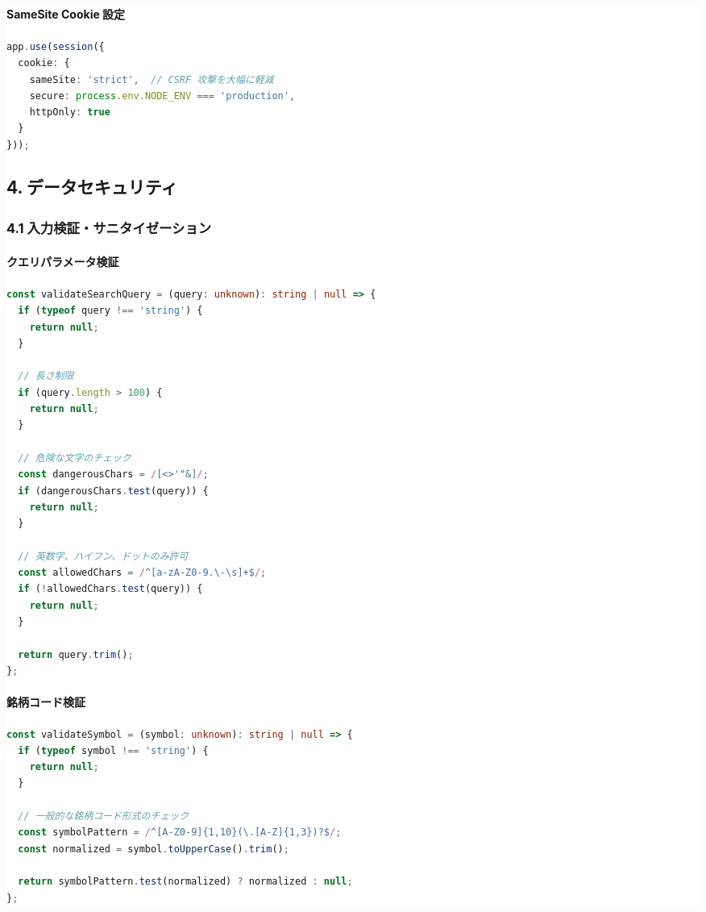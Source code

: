#### SameSite Cookie 設定
```typescript
app.use(session({
  cookie: {
    sameSite: 'strict',  // CSRF 攻撃を大幅に軽減
    secure: process.env.NODE_ENV === 'production',
    httpOnly: true
  }
}));
```

## 4. データセキュリティ

### 4.1 入力検証・サニタイゼーション

#### クエリパラメータ検証
```typescript
const validateSearchQuery = (query: unknown): string | null => {
  if (typeof query !== 'string') {
    return null;
  }
  
  // 長さ制限
  if (query.length > 100) {
    return null;
  }
  
  // 危険な文字のチェック
  const dangerousChars = /[<>'"&]/;
  if (dangerousChars.test(query)) {
    return null;
  }
  
  // 英数字、ハイフン、ドットのみ許可
  const allowedChars = /^[a-zA-Z0-9.\-\s]+$/;
  if (!allowedChars.test(query)) {
    return null;
  }
  
  return query.trim();
};
```

#### 銘柄コード検証
```typescript
const validateSymbol = (symbol: unknown): string | null => {
  if (typeof symbol !== 'string') {
    return null;
  }
  
  // 一般的な銘柄コード形式のチェック
  const symbolPattern = /^[A-Z0-9]{1,10}(\.[A-Z]{1,3})?$/;
  const normalized = symbol.toUpperCase().trim();
  
  return symbolPattern.test(normalized) ? normalized : null;
};
```
